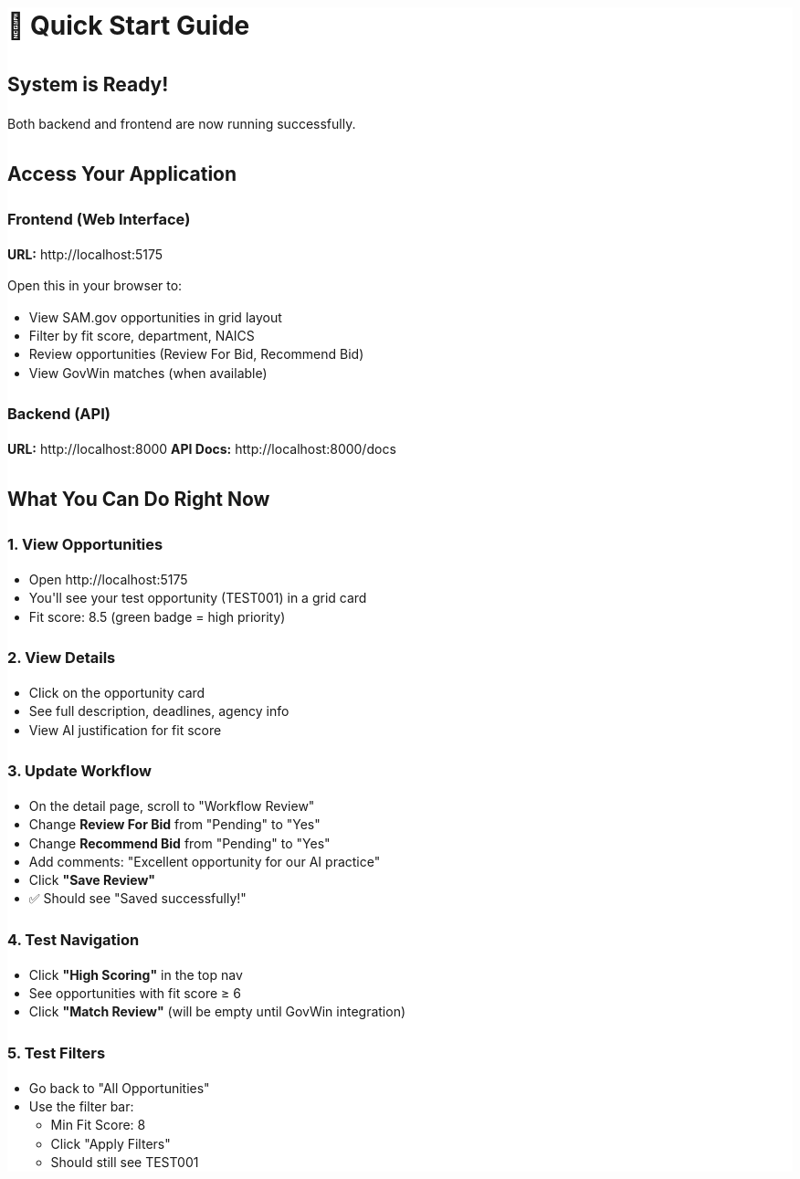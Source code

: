 # 🚀 Quick Start Guide

## System is Ready!

Both backend and frontend are now running successfully.

## Access Your Application

### Frontend (Web Interface)
**URL:** http://localhost:5175

Open this in your browser to:
- View SAM.gov opportunities in grid layout
- Filter by fit score, department, NAICS
- Review opportunities (Review For Bid, Recommend Bid)
- View GovWin matches (when available)

### Backend (API)
**URL:** http://localhost:8000
**API Docs:** http://localhost:8000/docs

## What You Can Do Right Now

### 1. View Opportunities
- Open http://localhost:5175
- You'll see your test opportunity (TEST001) in a grid card
- Fit score: 8.5 (green badge = high priority)

### 2. View Details
- Click on the opportunity card
- See full description, deadlines, agency info
- View AI justification for fit score

### 3. Update Workflow
- On the detail page, scroll to "Workflow Review"
- Change **Review For Bid** from "Pending" to "Yes"
- Change **Recommend Bid** from "Pending" to "Yes"
- Add comments: "Excellent opportunity for our AI practice"
- Click **"Save Review"**
- ✅ Should see "Saved successfully!"

### 4. Test Navigation
- Click **"High Scoring"** in the top nav
- See opportunities with fit score ≥ 6
- Click **"Match Review"** (will be empty until GovWin integration)

### 5. Test Filters
- Go back to "All Opportunities"
- Use the filter bar:
  - Min Fit Score: 8
  - Click "Apply Filters"
  - Should still see TEST001
